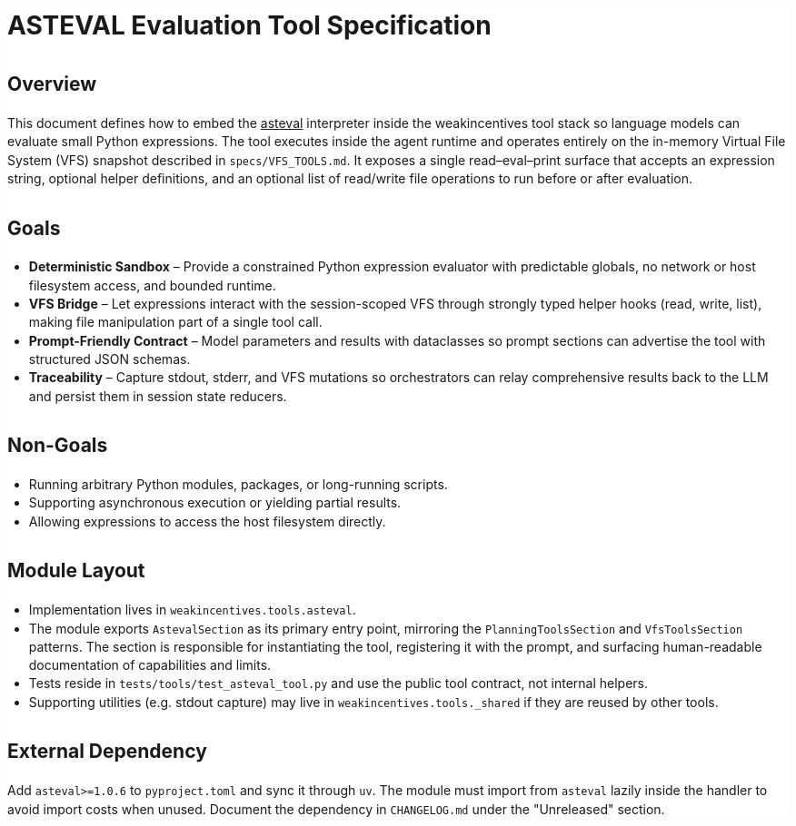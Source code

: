 # ASTEVAL Evaluation Tool Specification

## Overview

This document defines how to embed the [asteval](https://github.com/lmfit/asteval)
interpreter inside the weakincentives tool stack so language models can evaluate
small Python expressions. The tool executes inside the agent runtime and
operates entirely on the in-memory Virtual File System (VFS) snapshot described
in `specs/VFS_TOOLS.md`. It exposes a single read–eval–print surface that
accepts an expression string, optional helper definitions, and an optional list
of read/write file operations to run before or after evaluation.

## Goals

- **Deterministic Sandbox** – Provide a constrained Python expression evaluator
  with predictable globals, no network or host filesystem access, and bounded
  runtime.
- **VFS Bridge** – Let expressions interact with the session-scoped VFS through
  strongly typed helper hooks (read, write, list), making file manipulation part
  of a single tool call.
- **Prompt-Friendly Contract** – Model parameters and results with dataclasses
  so prompt sections can advertise the tool with structured JSON schemas.
- **Traceability** – Capture stdout, stderr, and VFS mutations so orchestrators
  can relay comprehensive results back to the LLM and persist them in session
  state reducers.

## Non-Goals

- Running arbitrary Python modules, packages, or long-running scripts.
- Supporting asynchronous execution or yielding partial results.
- Allowing expressions to access the host filesystem directly.

## Module Layout

- Implementation lives in `weakincentives.tools.asteval`.
- The module exports `AstevalSection` as its primary entry point, mirroring the
  `PlanningToolsSection` and `VfsToolsSection` patterns. The section is
  responsible for instantiating the tool, registering it with the prompt, and
  surfacing human-readable documentation of capabilities and limits.
- Tests reside in `tests/tools/test_asteval_tool.py` and use the public tool
  contract, not internal helpers.
- Supporting utilities (e.g. stdout capture) may live in
  `weakincentives.tools._shared` if they are reused by other tools.

## External Dependency

Add `asteval>=1.0.6` to `pyproject.toml` and sync it through `uv`. The module
must import from `asteval` lazily inside the handler to avoid import costs when
unused. Document the dependency in `CHANGELOG.md` under the "Unreleased"
section.
